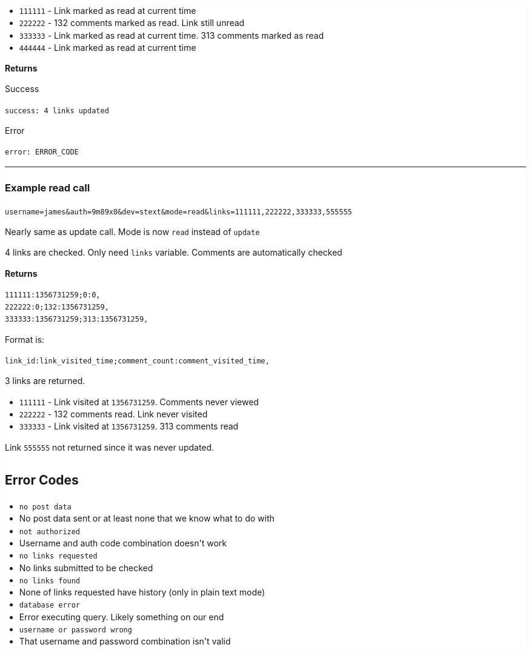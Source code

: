 * `111111` - Link marked as read at current time
* `222222` - 132 comments marked as read. Link still unread
* `333333` - Link marked as read at current time. 313 comments marked as read
* `444444` - Link marked as read at current time

**Returns**

Success

    success: 4 links updated

Error

    error: ERROR_CODE

***

### Example read call

    username=james&auth=9m89x0&dev=stext&mode=read&links=111111,222222,333333,555555

Nearly same as update call. Mode is now `read` instead of `update`

4 links are checked. Only need `links` variable. Comments are automatically checked

**Returns**

    111111:1356731259;0:0,
    222222:0;132:1356731259,
    333333:1356731259;313:1356731259,

Format is:

    link_id:link_visited_time;comment_count:comment_visited_time,

3 links are returned.

* `111111` - Link visited at `1356731259`. Comments never viewed
* `222222` - 132 comments read. Link never visited
* `333333` - Link visited at `1356731259`. 313 comments read

Link `555555` not returned since it was never updated.

## Error Codes

* `no post data`
 * No post data sent or at least none that we know what to do with
* `not authorized`
 * Username and auth code combination doesn't work
* `no links requested` 
 * No links submitted to be checked
* `no links found`
 * None of links requested have history (only in plain text mode)
* `database error`
 * Error executing query. Likely something on our end
* `username or password wrong`
 * That username and password combination isn't valid
